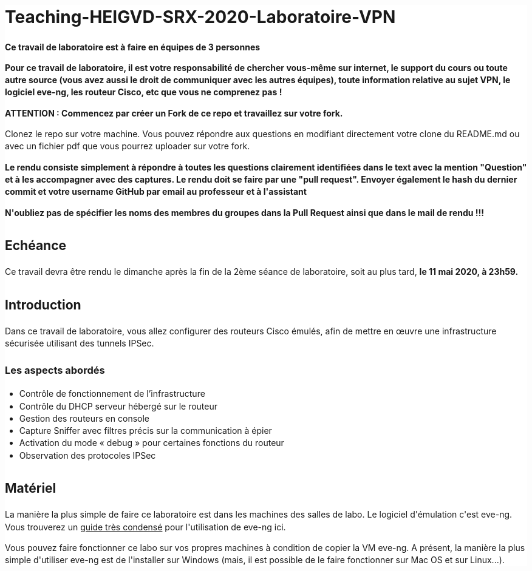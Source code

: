 # Teaching-HEIGVD-SRX-2020-Laboratoire-VPN

**Ce travail de laboratoire est à faire en équipes de 3 personnes**

**Pour ce travail de laboratoire, il est votre responsabilité de chercher vous-même sur internet, le support du cours ou toute autre source (vous avez aussi le droit de communiquer avec les autres équipes), toute information relative au sujet VPN, le logiciel eve-ng, les routeur Cisco, etc que vous ne comprenez pas !**

**ATTENTION : Commencez par créer un Fork de ce repo et travaillez sur votre fork.**

Clonez le repo sur votre machine. Vous pouvez répondre aux questions en modifiant directement votre clone du README.md ou avec un fichier pdf que vous pourrez uploader sur votre fork.

**Le rendu consiste simplement à répondre à toutes les questions clairement identifiées dans le text avec la mention "Question" et à les accompagner avec des captures. Le rendu doit se faire par une "pull request". Envoyer également le hash du dernier commit et votre username GitHub par email au professeur et à l'assistant**

**N'oubliez pas de spécifier les noms des membres du groupes dans la Pull Request ainsi que dans le mail de rendu !!!**


## Echéance 

Ce travail devra être rendu le dimanche après la fin de la 2ème séance de laboratoire, soit au plus tard, **le 11 mai 2020, à 23h59.**


## Introduction

Dans ce travail de laboratoire, vous allez configurer des routeurs Cisco émulés, afin de mettre en œuvre une infrastructure sécurisée utilisant des tunnels IPSec.

### Les aspects abordés

-	Contrôle de fonctionnement de l’infrastructure
-	Contrôle du DHCP serveur hébergé sur le routeur
-	Gestion des routeurs en console
-	Capture Sniffer avec filtres précis sur la communication à épier
-	Activation du mode « debug » pour certaines fonctions du routeur
-	Observation des protocoles IPSec
 
 
## Matériel

La manière la plus simple de faire ce laboratoire est dans les machines des salles de labo. Le logiciel d'émulation c'est eve-ng. Vous trouverez un [guide très condensé](files/Fonctionnement_EVE-NG.pdf) pour l'utilisation de eve-ng ici.

Vous pouvez faire fonctionner ce labo sur vos propres machines à condition de copier la VM eve-ng. A présent, la manière la plus simple d'utiliser eve-ng est de l'installer sur Windows (mais, il est possible de le faire fonctionner sur Mac OS et sur Linux...).
